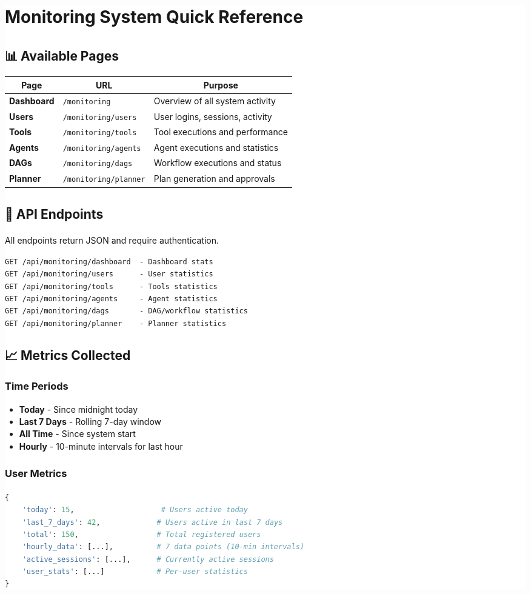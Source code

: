 # Monitoring System Quick Reference

## 📊 Available Pages

| Page | URL | Purpose |
|------|-----|---------|
| **Dashboard** | `/monitoring` | Overview of all system activity |
| **Users** | `/monitoring/users` | User logins, sessions, activity |
| **Tools** | `/monitoring/tools` | Tool executions and performance |
| **Agents** | `/monitoring/agents` | Agent executions and statistics |
| **DAGs** | `/monitoring/dags` | Workflow executions and status |
| **Planner** | `/monitoring/planner` | Plan generation and approvals |

## 🔌 API Endpoints

All endpoints return JSON and require authentication.

```
GET /api/monitoring/dashboard  - Dashboard stats
GET /api/monitoring/users      - User statistics
GET /api/monitoring/tools      - Tools statistics
GET /api/monitoring/agents     - Agent statistics
GET /api/monitoring/dags       - DAG/workflow statistics
GET /api/monitoring/planner    - Planner statistics
```

## 📈 Metrics Collected

### Time Periods
- **Today** - Since midnight today
- **Last 7 Days** - Rolling 7-day window
- **All Time** - Since system start
- **Hourly** - 10-minute intervals for last hour

### User Metrics
```python
{
    'today': 15,                    # Users active today
    'last_7_days': 42,             # Users active in last 7 days
    'total': 150,                  # Total registered users
    'hourly_data': [...],          # 7 data points (10-min intervals)
    'active_sessions': [...],      # Currently active sessions
    'user_stats': [...]            # Per-user statistics
}
```
